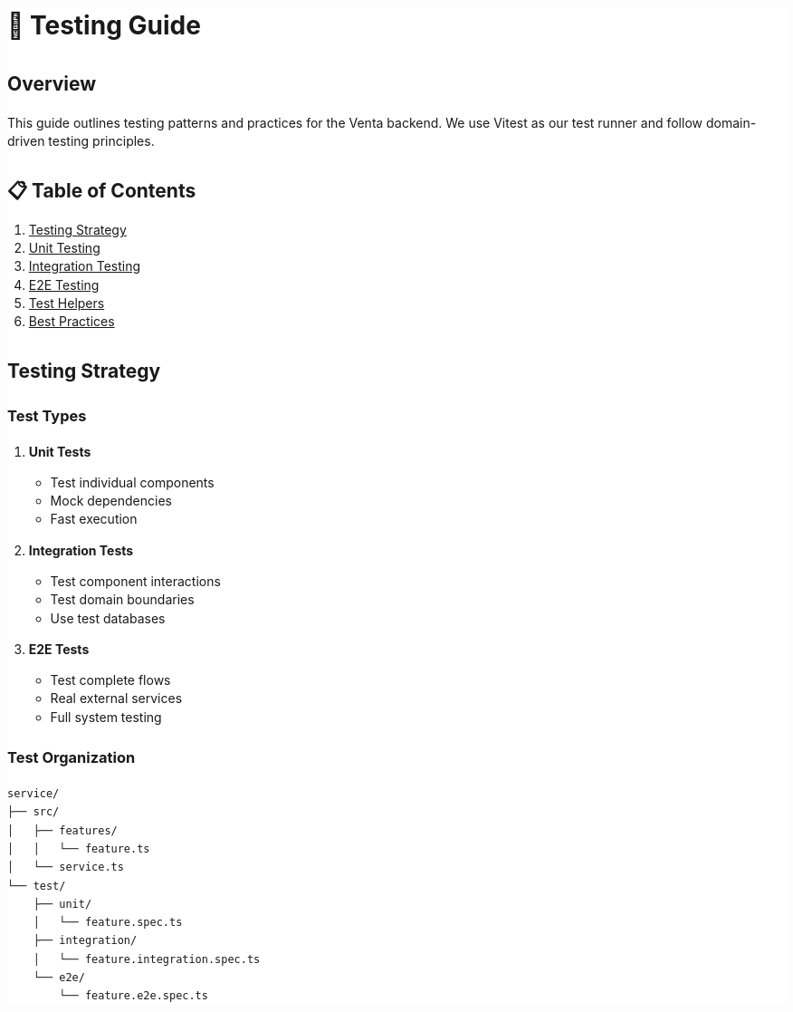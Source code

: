 # 🧪 Testing Guide

## Overview

This guide outlines testing patterns and practices for the Venta backend. We use Vitest as our test runner and follow domain-driven testing principles.

## 📋 Table of Contents

1. [Testing Strategy](#testing-strategy)
2. [Unit Testing](#unit-testing)
3. [Integration Testing](#integration-testing)
4. [E2E Testing](#e2e-testing)
5. [Test Helpers](#test-helpers)
6. [Best Practices](#best-practices)

## Testing Strategy

### Test Types

1. **Unit Tests**

   - Test individual components
   - Mock dependencies
   - Fast execution

2. **Integration Tests**

   - Test component interactions
   - Test domain boundaries
   - Use test databases

3. **E2E Tests**
   - Test complete flows
   - Real external services
   - Full system testing

### Test Organization

```
service/
├── src/
│   ├── features/
│   │   └── feature.ts
│   └── service.ts
└── test/
    ├── unit/
    │   └── feature.spec.ts
    ├── integration/
    │   └── feature.integration.spec.ts
    └── e2e/
        └── feature.e2e.spec.ts
```
